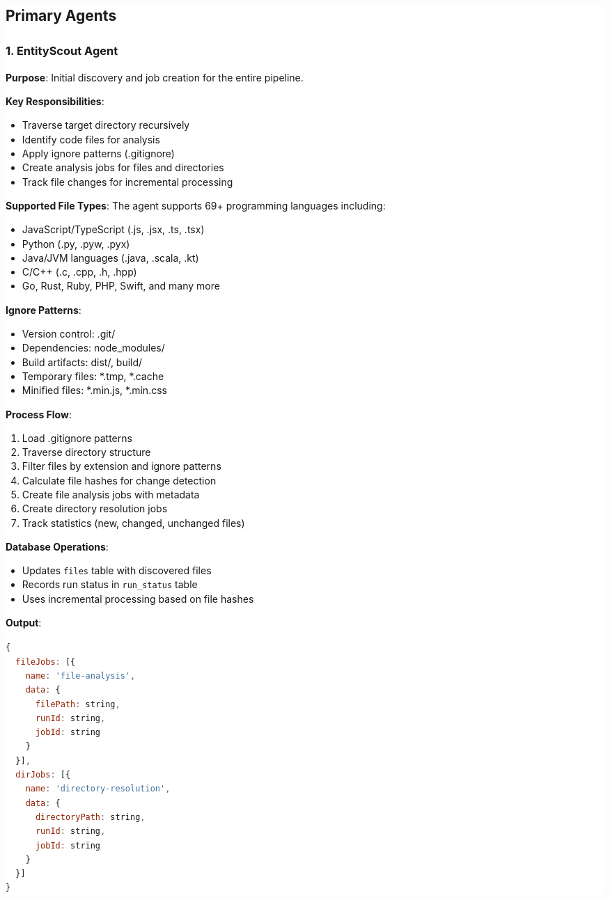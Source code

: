 ## Primary Agents

### 1. EntityScout Agent

**Purpose**: Initial discovery and job creation for the entire pipeline.

**Key Responsibilities**:
- Traverse target directory recursively
- Identify code files for analysis
- Apply ignore patterns (.gitignore)
- Create analysis jobs for files and directories
- Track file changes for incremental processing

**Supported File Types**:
The agent supports 69+ programming languages including:
- JavaScript/TypeScript (.js, .jsx, .ts, .tsx)
- Python (.py, .pyw, .pyx)
- Java/JVM languages (.java, .scala, .kt)
- C/C++ (.c, .cpp, .h, .hpp)
- Go, Rust, Ruby, PHP, Swift, and many more

**Ignore Patterns**:
- Version control: .git/
- Dependencies: node_modules/
- Build artifacts: dist/, build/
- Temporary files: *.tmp, *.cache
- Minified files: *.min.js, *.min.css

**Process Flow**:
1. Load .gitignore patterns
2. Traverse directory structure
3. Filter files by extension and ignore patterns
4. Calculate file hashes for change detection
5. Create file analysis jobs with metadata
6. Create directory resolution jobs
7. Track statistics (new, changed, unchanged files)

**Database Operations**:
- Updates `files` table with discovered files
- Records run status in `run_status` table
- Uses incremental processing based on file hashes

**Output**:
```javascript
{
  fileJobs: [{
    name: 'file-analysis',
    data: {
      filePath: string,
      runId: string,
      jobId: string
    }
  }],
  dirJobs: [{
    name: 'directory-resolution',
    data: {
      directoryPath: string,
      runId: string,
      jobId: string
    }
  }]
}
```
